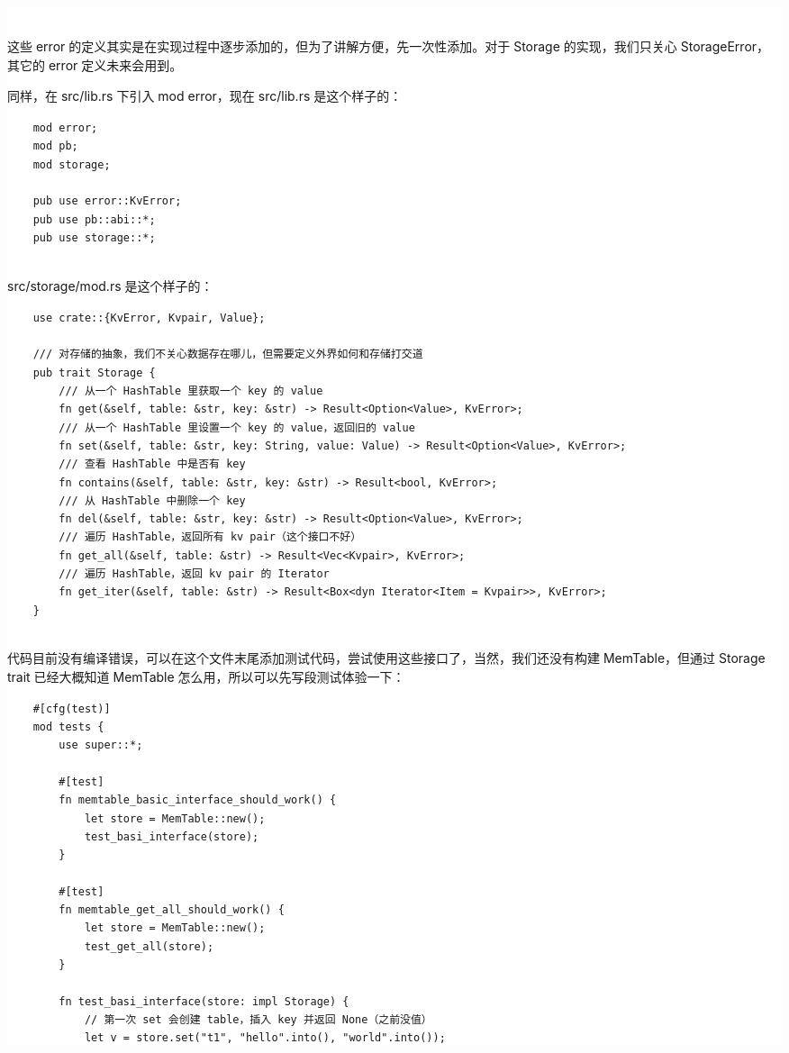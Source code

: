 ```
    

```

这些 error 的定义其实是在实现过程中逐步添加的，但为了讲解方便，先一次性添加。对于 Storage 的实现，我们只关心 StorageError，其它的 error 定义未来会用到。

同样，在 src/lib.rs 下引入 mod error，现在 src/lib.rs 是这个样子的：

```
    mod error;
    mod pb;
    mod storage;
    
    pub use error::KvError;
    pub use pb::abi::*;
    pub use storage::*;
    

```

src/storage/mod.rs 是这个样子的：

```
    use crate::{KvError, Kvpair, Value};
    
    /// 对存储的抽象，我们不关心数据存在哪儿，但需要定义外界如何和存储打交道
    pub trait Storage {
        /// 从一个 HashTable 里获取一个 key 的 value
        fn get(&self, table: &str, key: &str) -> Result<Option<Value>, KvError>;
        /// 从一个 HashTable 里设置一个 key 的 value，返回旧的 value
        fn set(&self, table: &str, key: String, value: Value) -> Result<Option<Value>, KvError>;
        /// 查看 HashTable 中是否有 key
        fn contains(&self, table: &str, key: &str) -> Result<bool, KvError>;
        /// 从 HashTable 中删除一个 key
        fn del(&self, table: &str, key: &str) -> Result<Option<Value>, KvError>;
        /// 遍历 HashTable，返回所有 kv pair（这个接口不好）
        fn get_all(&self, table: &str) -> Result<Vec<Kvpair>, KvError>;
        /// 遍历 HashTable，返回 kv pair 的 Iterator
        fn get_iter(&self, table: &str) -> Result<Box<dyn Iterator<Item = Kvpair>>, KvError>;
    }
    

```

代码目前没有编译错误，可以在这个文件末尾添加测试代码，尝试使用这些接口了，当然，我们还没有构建 MemTable，但通过 Storage trait 已经大概知道 MemTable 怎么用，所以可以先写段测试体验一下：

```
    #[cfg(test)]
    mod tests {
        use super::*;
    
        #[test]
        fn memtable_basic_interface_should_work() {
            let store = MemTable::new();
            test_basi_interface(store);
        }
    
        #[test]
        fn memtable_get_all_should_work() {
            let store = MemTable::new();
            test_get_all(store);
        }
    
        fn test_basi_interface(store: impl Storage) {
            // 第一次 set 会创建 table，插入 key 并返回 None（之前没值）
            let v = store.set("t1", "hello".into(), "world".into());
```